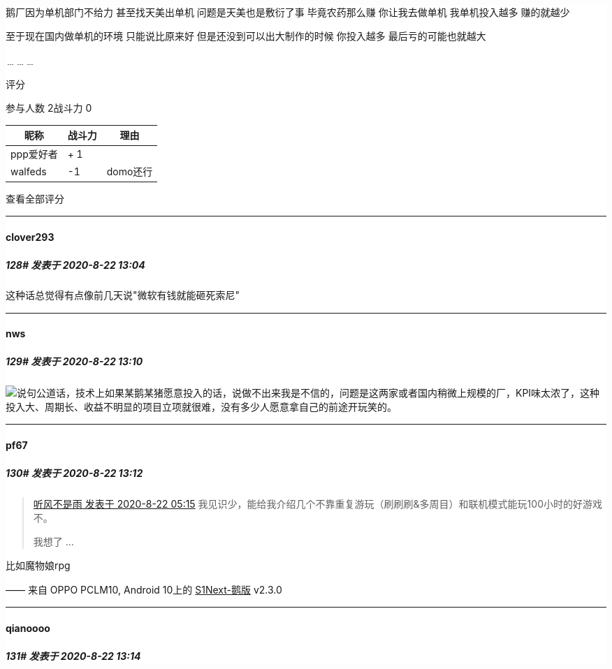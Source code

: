 鹅厂因为单机部门不给力 甚至找天美出单机 问题是天美也是敷衍了事 毕竟农药那么赚 你让我去做单机 我单机投入越多 赚的就越少 


至于现在国内做单机的环境 只能说比原来好 但是还没到可以出大制作的时候 你投入越多 最后亏的可能也就越大


﹍﹍﹍

评分


 参与人数 2战斗力 0

|昵称|战斗力|理由|
|----|---|---|
| ppp爱好者| + 1||
| walfeds|-1|domo还行|


查看全部评分


-----

####  clover293  
##### 128#       发表于 2020-8-22 13:04


这种话总觉得有点像前几天说"微软有钱就能砸死索尼"


-----

####  nws  
##### 129#       发表于 2020-8-22 13:10


<img src="https://static.saraba1st.com/image/smiley/face2017/001.png" referrerpolicy="no-referrer">说句公道话，技术上如果某鹅某猪愿意投入的话，说做不出来我是不信的，问题是这两家或者国内稍微上规模的厂，KPI味太浓了，这种投入大、周期长、收益不明显的项目立项就很难，没有多少人愿意拿自己的前途开玩笑的。


-----

####  pf67  
##### 130#       发表于 2020-8-22 13:12


<blockquote><a href="httphttps://bbs.saraba1st.com/2b/forum.php?mod=redirect&amp;goto=findpost&amp;pid=48512598&amp;ptid=1955934" target="_blank">听风不是雨 发表于 2020-8-22 05:15</a>
我见识少，能给我介绍几个不靠重复游玩（刷刷刷&amp;多周目）和联机模式能玩100小时的好游戏不。

我想了 ...</blockquote>
比如魔物娘rpg

—— 来自 OPPO PCLM10, Android 10上的 [S1Next-鹅版](https://github.com/ykrank/S1-Next/releases) v2.3.0


-----

####  qianoooo  
##### 131#       发表于 2020-8-22 13:14

